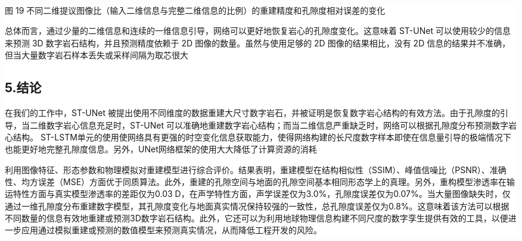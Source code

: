 图 19 不同二维提议图像比（输入二维信息与完整二维信息的比例）的重建精度和孔隙度相对误差的变化

总体而言，通过少量的二维信息和连续的一维信息引导，网络可以更好地恢复岩心的孔隙度变化。这意味着 ST-UNet 可以使用较少的信息来预测 3D 数字岩石结构，并且预测精度依赖于 2D 图像的数量。虽然与使用足够的 2D 图像的结果相比，没有 2D 信息的结果并不准确，但当大量数字岩石样本丢失或采样间隔为取芯很大

## 5.结论

在我们的工作中，ST-UNet 被提出使用不同维度的数据重建大尺寸数字岩石，并被证明是恢复数字岩心结构的有效方法。由于孔隙度的引导，当二维数字岩心信息充足时，ST-UNet 可以准确地重建数字岩心结构；而当二维信息严重缺乏时，网络可以根据孔隙度分布预测数字岩心结构。 ST-LSTM单元的使用使网络具有更强的时空变化信息获取能力，使得网络构建的长尺度数字样本即使在信息量引导的极端情况下也能更好地完整孔隙度信息。另外，UNet网络框架的使用大大降低了计算资源的消耗

利用图像特征、形态参数和物理模拟对重建模型进行综合评价。结果表明，重建模型在结构相似性（SSIM）、峰值信噪比（PSNR）、准确性、均方误差（MSE）方面优于同质算法。此外，重建的孔隙空间与地面的孔隙空间基本相同形态学上的真理。另外，重构模型渗透率在输运特性方面与真实模型渗透率的差距仅为0.03 D，在声学特性方面，声学误差仅为3.0%，孔隙度误差仅为0.07%。当大量图像缺失时，仅通过一维孔隙度分布重建数字模型，其孔隙度变化与地面真实情况保持较强的一致性，总孔隙度误差仅为0.8%。这意味着该方法可以根据不同数量的信息有效地重建或预测3D数字岩石结构。此外，它还可以为利用地球物理信息构建不同尺度的数字孪生提供有效的工具，以便进一步应用通过模拟重建或预测的数值模型来预测真实情况，从而降低工程开发的风险。
